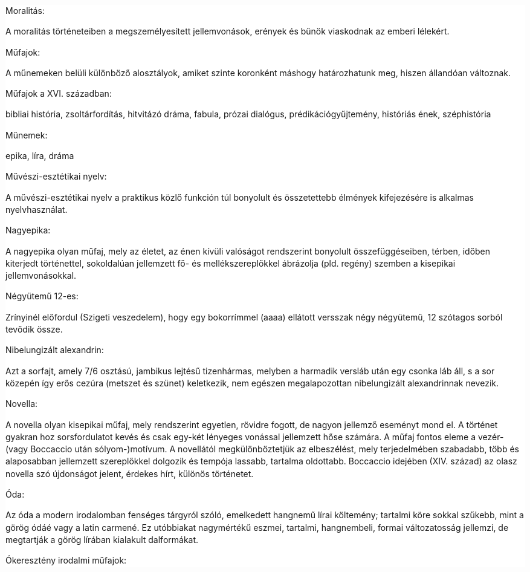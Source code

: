 Moralitás:

A moralitás történeteiben a megszemélyesített jellemvonások, erények és bűnök viaskodnak az emberi lélekért.

Műfajok:

A műnemeken belüli különböző alosztályok, amiket szinte koronként máshogy határozhatunk meg, hiszen állandóan változnak.

Műfajok a XVI. században:

bibliai história, zsoltárfordítás, hitvitázó dráma, fabula, prózai dialógus, prédikációgyűjtemény, históriás ének, széphistória

Műnemek:

epika, líra, dráma

Művészi-esztétikai nyelv:

A művészi-esztétikai nyelv a praktikus közlő funkción túl bonyolult és összetettebb élmények kifejezésére is alkalmas nyelvhasználat.



Nagyepika:

A nagyepika olyan műfaj, mely az életet, az énen kívüli valóságot rendszerint bonyolult összefüggéseiben, térben, időben kiterjedt történettel, sokoldalúan jellemzett fő- és mellékszereplőkkel ábrázolja (pld. regény) szemben a kisepikai jellemvonásokkal.

Négyütemű 12-es:

Zrínyinél előfordul (Szigeti veszedelem), hogy egy bokorrímmel (aaaa) ellátott versszak négy négyütemű, 12 szótagos sorból tevődik össze.

Nibelungizált alexandrin:

Azt a sorfajt, amely 7/6 osztású, jambikus lejtésű tizenhármas, melyben a harmadik versláb után egy csonka láb áll, s a sor közepén így erős cezúra (metszet és szünet) keletkezik, nem egészen megalapozottan nibelungizált alexandrinnak nevezik.

Novella:

A novella olyan kisepikai műfaj, mely rendszerint egyetlen, rövidre fogott, de nagyon jellemző eseményt mond el. A történet gyakran hoz sorsfordulatot kevés és csak egy-két lényeges vonással jellemzett hőse számára. A műfaj fontos eleme a vezér- (vagy Boccaccio után sólyom-)motívum. A novellától megkülönböztetjük az elbeszélést, mely terjedelmében szabadabb, több és alaposabban jellemzett szereplőkkel dolgozik és tempója lassabb, tartalma oldottabb. Boccaccio idejében (XIV. század) az olasz novella szó újdonságot jelent, érdekes hírt, különös történetet.



Óda:

Az óda a modern irodalomban fenséges tárgyról szóló, emelkedett hangnemű lírai költemény; tartalmi köre sokkal szűkebb, mint a görög ódáé vagy a latin carmené. Ez utóbbiakat nagymértékű eszmei, tartalmi, hangnembeli, formai változatosság jellemzi, de megtartják a görög lírában kialakult dalformákat.

Ókeresztény irodalmi műfajok:
